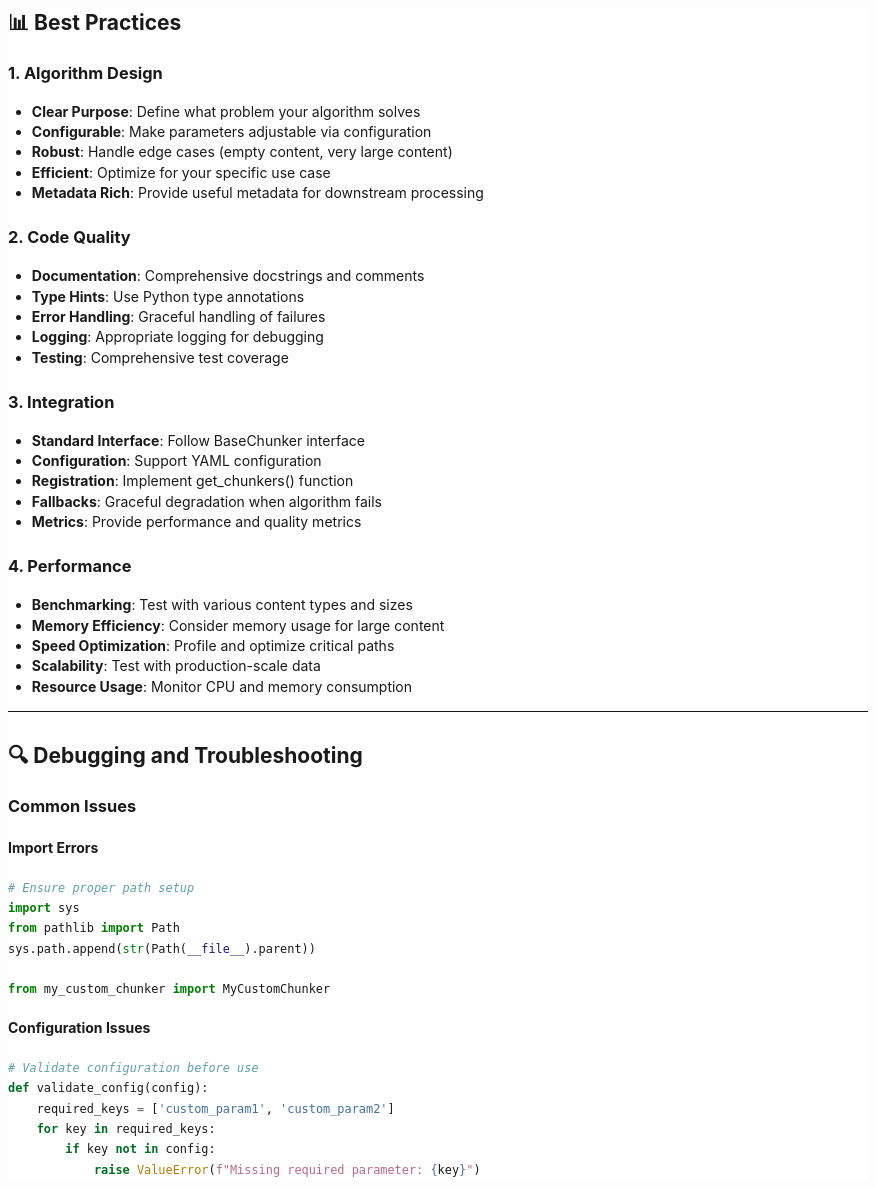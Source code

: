 
## 📊 Best Practices

### 1. Algorithm Design
- **Clear Purpose**: Define what problem your algorithm solves
- **Configurable**: Make parameters adjustable via configuration
- **Robust**: Handle edge cases (empty content, very large content)
- **Efficient**: Optimize for your specific use case
- **Metadata Rich**: Provide useful metadata for downstream processing

### 2. Code Quality
- **Documentation**: Comprehensive docstrings and comments
- **Type Hints**: Use Python type annotations
- **Error Handling**: Graceful handling of failures
- **Logging**: Appropriate logging for debugging
- **Testing**: Comprehensive test coverage

### 3. Integration
- **Standard Interface**: Follow BaseChunker interface
- **Configuration**: Support YAML configuration
- **Registration**: Implement get_chunkers() function
- **Fallbacks**: Graceful degradation when algorithm fails
- **Metrics**: Provide performance and quality metrics

### 4. Performance
- **Benchmarking**: Test with various content types and sizes
- **Memory Efficiency**: Consider memory usage for large content
- **Speed Optimization**: Profile and optimize critical paths
- **Scalability**: Test with production-scale data
- **Resource Usage**: Monitor CPU and memory consumption

---

## 🔍 Debugging and Troubleshooting

### Common Issues

#### Import Errors
```python
# Ensure proper path setup
import sys
from pathlib import Path
sys.path.append(str(Path(__file__).parent))

from my_custom_chunker import MyCustomChunker
```

#### Configuration Issues
```python
# Validate configuration before use
def validate_config(config):
    required_keys = ['custom_param1', 'custom_param2']
    for key in required_keys:
        if key not in config:
            raise ValueError(f"Missing required parameter: {key}")
```

